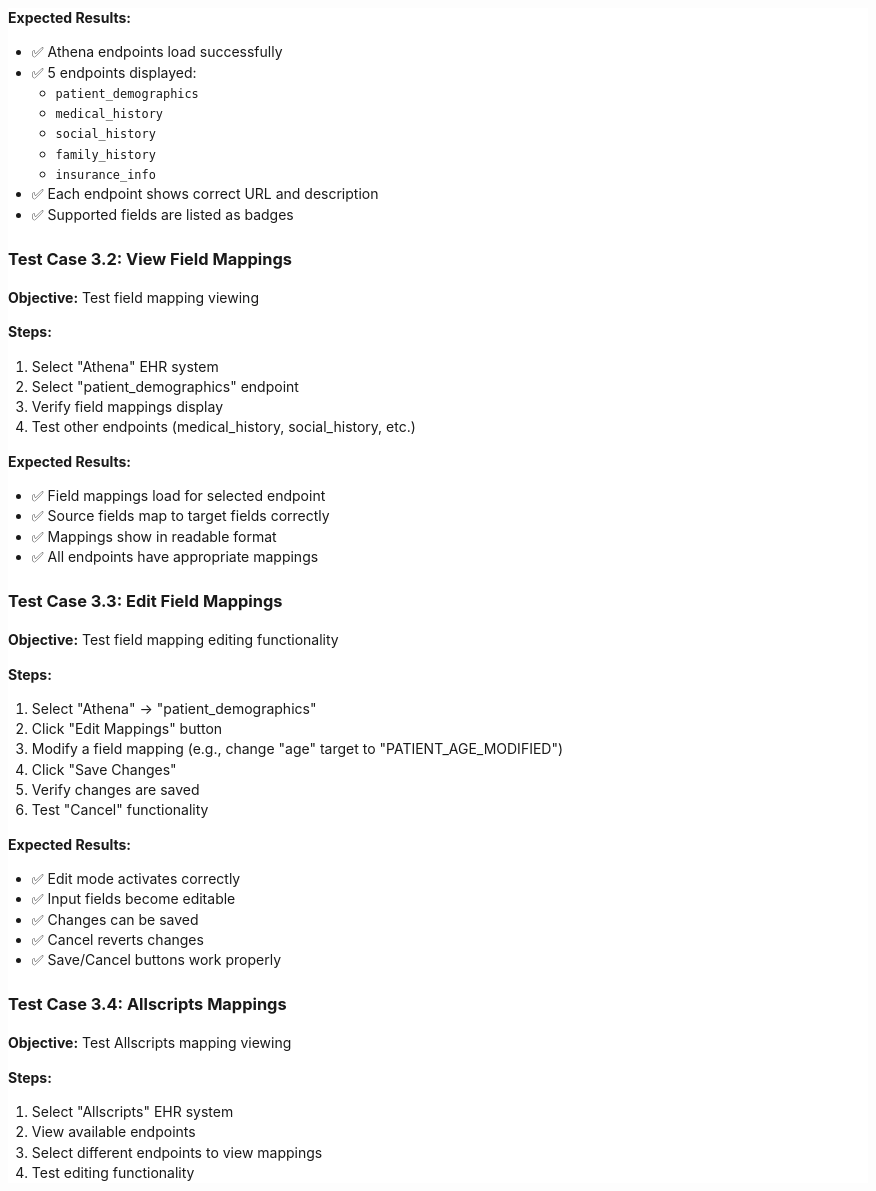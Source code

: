 **Expected Results:**
- ✅ Athena endpoints load successfully
- ✅ 5 endpoints displayed:
  - `patient_demographics`
  - `medical_history`
  - `social_history`
  - `family_history`
  - `insurance_info`
- ✅ Each endpoint shows correct URL and description
- ✅ Supported fields are listed as badges

### **Test Case 3.2: View Field Mappings**
**Objective:** Test field mapping viewing

**Steps:**
1. Select "Athena" EHR system
2. Select "patient_demographics" endpoint
3. Verify field mappings display
4. Test other endpoints (medical_history, social_history, etc.)

**Expected Results:**
- ✅ Field mappings load for selected endpoint
- ✅ Source fields map to target fields correctly
- ✅ Mappings show in readable format
- ✅ All endpoints have appropriate mappings

### **Test Case 3.3: Edit Field Mappings**
**Objective:** Test field mapping editing functionality

**Steps:**
1. Select "Athena" → "patient_demographics"
2. Click "Edit Mappings" button
3. Modify a field mapping (e.g., change "age" target to "PATIENT_AGE_MODIFIED")
4. Click "Save Changes"
5. Verify changes are saved
6. Test "Cancel" functionality

**Expected Results:**
- ✅ Edit mode activates correctly
- ✅ Input fields become editable
- ✅ Changes can be saved
- ✅ Cancel reverts changes
- ✅ Save/Cancel buttons work properly

### **Test Case 3.4: Allscripts Mappings**
**Objective:** Test Allscripts mapping viewing

**Steps:**
1. Select "Allscripts" EHR system
2. View available endpoints
3. Select different endpoints to view mappings
4. Test editing functionality
